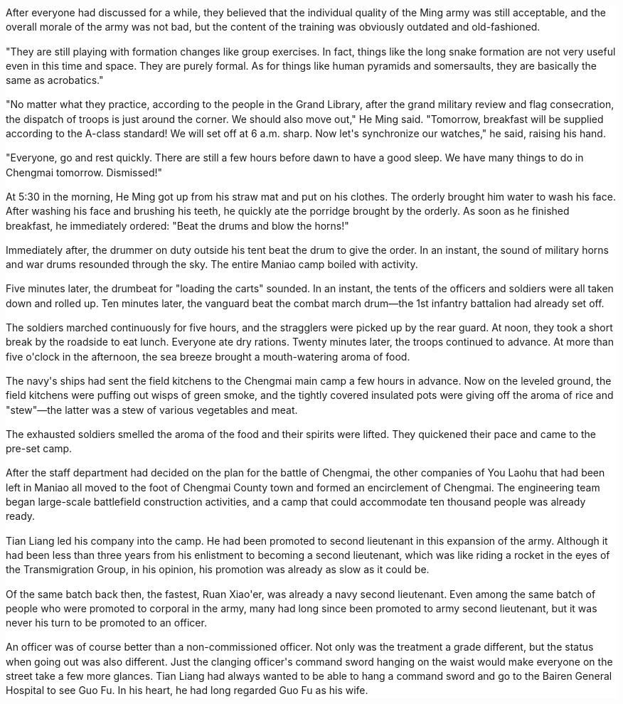 After everyone had discussed for a while, they believed that the individual quality of the Ming army was still acceptable, and the overall morale of the army was not bad, but the content of the training was obviously outdated and old-fashioned.

"They are still playing with formation changes like group exercises. In fact, things like the long snake formation are not very useful even in this time and space. They are purely formal. As for things like human pyramids and somersaults, they are basically the same as acrobatics."

"No matter what they practice, according to the people in the Grand Library, after the grand military review and flag consecration, the dispatch of troops is just around the corner. We should also move out," He Ming said. "Tomorrow, breakfast will be supplied according to the A-class standard! We will set off at 6 a.m. sharp. Now let's synchronize our watches," he said, raising his hand.

"Everyone, go and rest quickly. There are still a few hours before dawn to have a good sleep. We have many things to do in Chengmai tomorrow. Dismissed!"

At 5:30 in the morning, He Ming got up from his straw mat and put on his clothes. The orderly brought him water to wash his face. After washing his face and brushing his teeth, he quickly ate the porridge brought by the orderly. As soon as he finished breakfast, he immediately ordered: "Beat the drums and blow the horns!"

Immediately after, the drummer on duty outside his tent beat the drum to give the order. In an instant, the sound of military horns and war drums resounded through the sky. The entire Maniao camp boiled with activity.

Five minutes later, the drumbeat for "loading the carts" sounded. In an instant, the tents of the officers and soldiers were all taken down and rolled up. Ten minutes later, the vanguard beat the combat march drum—the 1st infantry battalion had already set off.

The soldiers marched continuously for five hours, and the stragglers were picked up by the rear guard. At noon, they took a short break by the roadside to eat lunch. Everyone ate dry rations. Twenty minutes later, the troops continued to advance. At more than five o'clock in the afternoon, the sea breeze brought a mouth-watering aroma of food.

The navy's ships had sent the field kitchens to the Chengmai main camp a few hours in advance. Now on the leveled ground, the field kitchens were puffing out wisps of green smoke, and the tightly covered insulated pots were giving off the aroma of rice and "stew"—the latter was a stew of various vegetables and meat.

The exhausted soldiers smelled the aroma of the food and their spirits were lifted. They quickened their pace and came to the pre-set camp.

After the staff department had decided on the plan for the battle of Chengmai, the other companies of You Laohu that had been left in Maniao all moved to the foot of Chengmai County town and formed an encirclement of Chengmai. The engineering team began large-scale battlefield construction activities, and a camp that could accommodate ten thousand people was already ready.

Tian Liang led his company into the camp. He had been promoted to second lieutenant in this expansion of the army. Although it had been less than three years from his enlistment to becoming a second lieutenant, which was like riding a rocket in the eyes of the Transmigration Group, in his opinion, his promotion was already as slow as it could be.

Of the same batch back then, the fastest, Ruan Xiao'er, was already a navy second lieutenant. Even among the same batch of people who were promoted to corporal in the army, many had long since been promoted to army second lieutenant, but it was never his turn to be promoted to an officer.

An officer was of course better than a non-commissioned officer. Not only was the treatment a grade different, but the status when going out was also different. Just the clanging officer's command sword hanging on the waist would make everyone on the street take a few more glances. Tian Liang had always wanted to be able to hang a command sword and go to the Bairen General Hospital to see Guo Fu. In his heart, he had long regarded Guo Fu as his wife.
